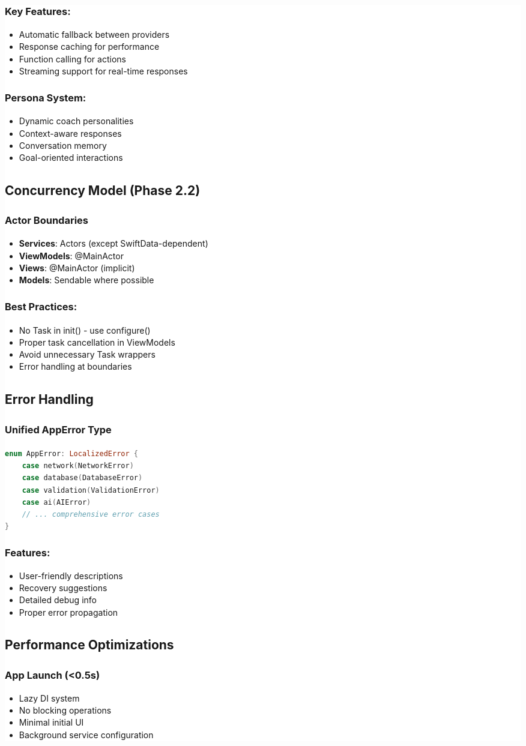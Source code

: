 ### Key Features:
- Automatic fallback between providers
- Response caching for performance
- Function calling for actions
- Streaming support for real-time responses

### Persona System:
- Dynamic coach personalities
- Context-aware responses
- Conversation memory
- Goal-oriented interactions

## Concurrency Model (Phase 2.2)

### Actor Boundaries
- **Services**: Actors (except SwiftData-dependent)
- **ViewModels**: @MainActor
- **Views**: @MainActor (implicit)
- **Models**: Sendable where possible

### Best Practices:
- No Task in init() - use configure()
- Proper task cancellation in ViewModels
- Avoid unnecessary Task wrappers
- Error handling at boundaries

## Error Handling

### Unified AppError Type
```swift
enum AppError: LocalizedError {
    case network(NetworkError)
    case database(DatabaseError)
    case validation(ValidationError)
    case ai(AIError)
    // ... comprehensive error cases
}
```

### Features:
- User-friendly descriptions
- Recovery suggestions  
- Detailed debug info
- Proper error propagation

## Performance Optimizations

### App Launch (<0.5s)
- Lazy DI system
- No blocking operations
- Minimal initial UI
- Background service configuration

